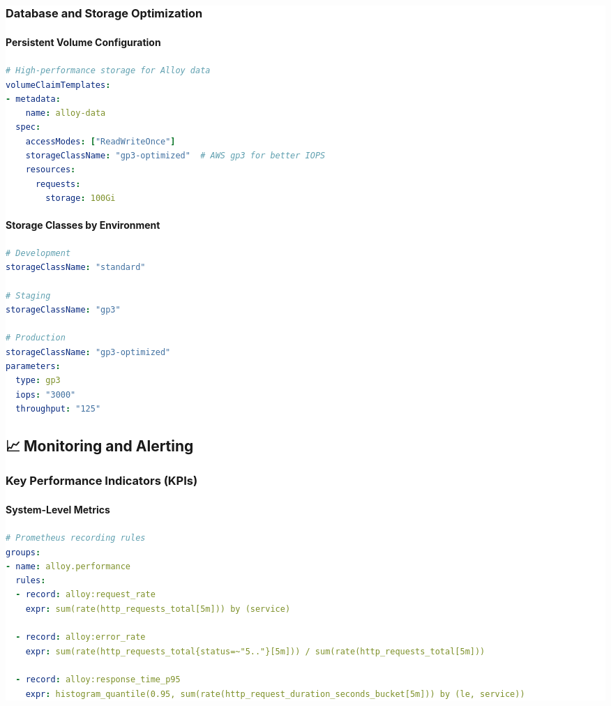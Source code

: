 ### Database and Storage Optimization

#### Persistent Volume Configuration
```yaml
# High-performance storage for Alloy data
volumeClaimTemplates:
- metadata:
    name: alloy-data
  spec:
    accessModes: ["ReadWriteOnce"]
    storageClassName: "gp3-optimized"  # AWS gp3 for better IOPS
    resources:
      requests:
        storage: 100Gi
```

#### Storage Classes by Environment
```yaml
# Development
storageClassName: "standard"

# Staging  
storageClassName: "gp3"

# Production
storageClassName: "gp3-optimized"
parameters:
  type: gp3
  iops: "3000"
  throughput: "125"
```

## 📈 Monitoring and Alerting

### Key Performance Indicators (KPIs)

#### System-Level Metrics
```yaml
# Prometheus recording rules
groups:
- name: alloy.performance
  rules:
  - record: alloy:request_rate
    expr: sum(rate(http_requests_total[5m])) by (service)
    
  - record: alloy:error_rate  
    expr: sum(rate(http_requests_total{status=~"5.."}[5m])) / sum(rate(http_requests_total[5m]))
    
  - record: alloy:response_time_p95
    expr: histogram_quantile(0.95, sum(rate(http_request_duration_seconds_bucket[5m])) by (le, service))
```
